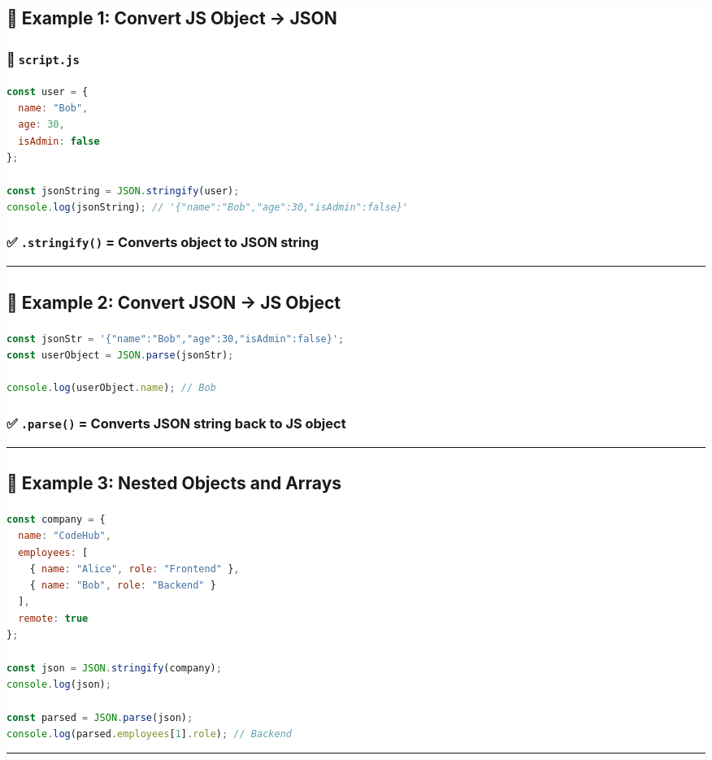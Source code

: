 
## 📁 Example 1: Convert JS Object → JSON

### 📜 `script.js`

```javascript
const user = {
  name: "Bob",
  age: 30,
  isAdmin: false
};

const jsonString = JSON.stringify(user);
console.log(jsonString); // '{"name":"Bob","age":30,"isAdmin":false}'
```

### ✅ `.stringify()` = Converts object to JSON string

---

## 📁 Example 2: Convert JSON → JS Object

```javascript
const jsonStr = '{"name":"Bob","age":30,"isAdmin":false}';
const userObject = JSON.parse(jsonStr);

console.log(userObject.name); // Bob
```

### ✅ `.parse()` = Converts JSON string back to JS object

---

## 📁 Example 3: Nested Objects and Arrays

```javascript
const company = {
  name: "CodeHub",
  employees: [
    { name: "Alice", role: "Frontend" },
    { name: "Bob", role: "Backend" }
  ],
  remote: true
};

const json = JSON.stringify(company);
console.log(json);

const parsed = JSON.parse(json);
console.log(parsed.employees[1].role); // Backend
```

---